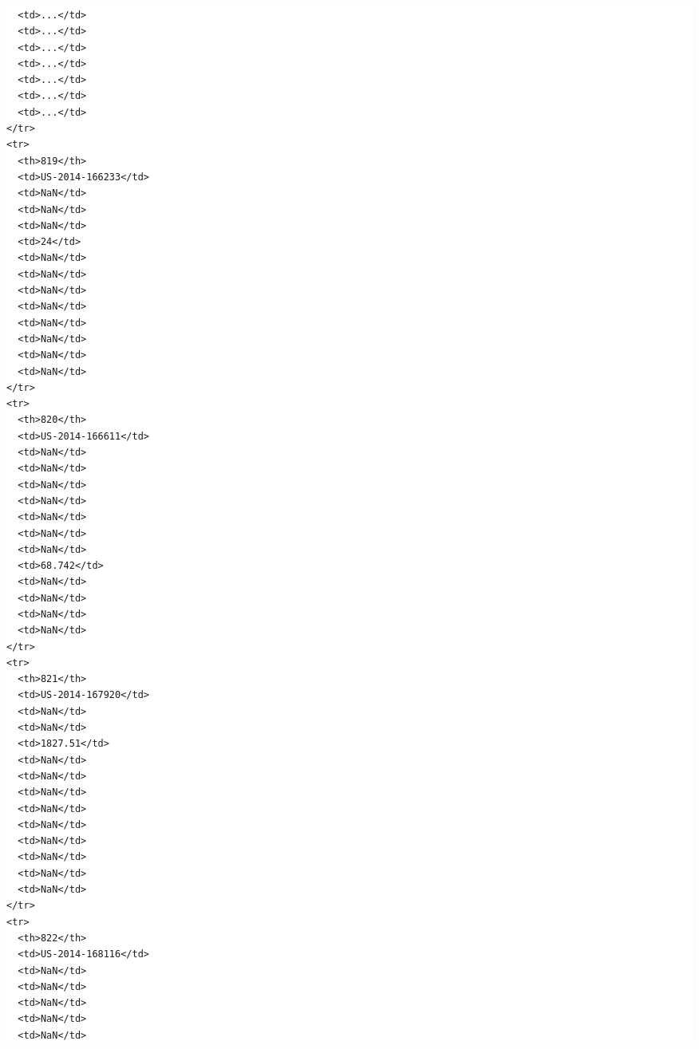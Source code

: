       <td>...</td>
      <td>...</td>
      <td>...</td>
      <td>...</td>
      <td>...</td>
      <td>...</td>
      <td>...</td>
    </tr>
    <tr>
      <th>819</th>
      <td>US-2014-166233</td>
      <td>NaN</td>
      <td>NaN</td>
      <td>NaN</td>
      <td>24</td>
      <td>NaN</td>
      <td>NaN</td>
      <td>NaN</td>
      <td>NaN</td>
      <td>NaN</td>
      <td>NaN</td>
      <td>NaN</td>
      <td>NaN</td>
    </tr>
    <tr>
      <th>820</th>
      <td>US-2014-166611</td>
      <td>NaN</td>
      <td>NaN</td>
      <td>NaN</td>
      <td>NaN</td>
      <td>NaN</td>
      <td>NaN</td>
      <td>NaN</td>
      <td>68.742</td>
      <td>NaN</td>
      <td>NaN</td>
      <td>NaN</td>
      <td>NaN</td>
    </tr>
    <tr>
      <th>821</th>
      <td>US-2014-167920</td>
      <td>NaN</td>
      <td>NaN</td>
      <td>1827.51</td>
      <td>NaN</td>
      <td>NaN</td>
      <td>NaN</td>
      <td>NaN</td>
      <td>NaN</td>
      <td>NaN</td>
      <td>NaN</td>
      <td>NaN</td>
      <td>NaN</td>
    </tr>
    <tr>
      <th>822</th>
      <td>US-2014-168116</td>
      <td>NaN</td>
      <td>NaN</td>
      <td>NaN</td>
      <td>NaN</td>
      <td>NaN</td>